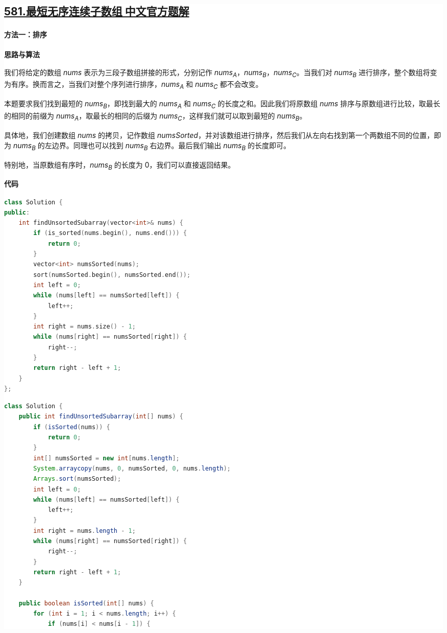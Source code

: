 ## [581.最短无序连续子数组 中文官方题解](https://leetcode.cn/problems/shortest-unsorted-continuous-subarray/solutions/100000/zui-duan-wu-xu-lian-xu-zi-shu-zu-by-leet-yhlf)
#### 方法一：排序

**思路与算法**

我们将给定的数组 $\textit{nums}$ 表示为三段子数组拼接的形式，分别记作 $\textit{nums}_A$，$\textit{nums}_B$，$\textit{nums}_C$。当我们对 $\textit{nums}_B$ 进行排序，整个数组将变为有序。换而言之，当我们对整个序列进行排序，$\textit{nums}_A$ 和 $\textit{nums}_C$ 都不会改变。

本题要求我们找到最短的 $\textit{nums}_B$，即找到最大的 $\textit{nums}_A$ 和 $\textit{nums}_C$ 的长度之和。因此我们将原数组 $\textit{nums}$ 排序与原数组进行比较，取最长的相同的前缀为 $\textit{nums}_A$，取最长的相同的后缀为 $\textit{nums}_C$，这样我们就可以取到最短的 $\textit{nums}_B$。

具体地，我们创建数组 $\textit{nums}$ 的拷贝，记作数组 $\textit{numsSorted}$，并对该数组进行排序，然后我们从左向右找到第一个两数组不同的位置，即为 $\textit{nums}_B$ 的左边界。同理也可以找到 $\textit{nums}_B$ 右边界。最后我们输出 $\textit{nums}_B$ 的长度即可。

特别地，当原数组有序时，$\textit{nums}_B$ 的长度为 $0$，我们可以直接返回结果。

**代码**

```C++ [sol1-C++]
class Solution {
public:
    int findUnsortedSubarray(vector<int>& nums) {
        if (is_sorted(nums.begin(), nums.end())) {
            return 0;
        }
        vector<int> numsSorted(nums);
        sort(numsSorted.begin(), numsSorted.end());
        int left = 0;
        while (nums[left] == numsSorted[left]) {
            left++;
        }
        int right = nums.size() - 1;
        while (nums[right] == numsSorted[right]) {
            right--;
        }
        return right - left + 1;
    }
};
```

```Java [sol1-Java]
class Solution {
    public int findUnsortedSubarray(int[] nums) {
        if (isSorted(nums)) {
            return 0;
        }
        int[] numsSorted = new int[nums.length];
        System.arraycopy(nums, 0, numsSorted, 0, nums.length);
        Arrays.sort(numsSorted);
        int left = 0;
        while (nums[left] == numsSorted[left]) {
            left++;
        }
        int right = nums.length - 1;
        while (nums[right] == numsSorted[right]) {
            right--;
        }
        return right - left + 1;
    }

    public boolean isSorted(int[] nums) {
        for (int i = 1; i < nums.length; i++) {
            if (nums[i] < nums[i - 1]) {
```
